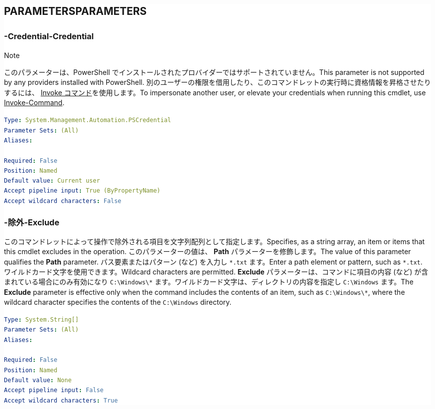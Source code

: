 ## <span data-ttu-id="92900-145">PARAMETERS</span><span class="sxs-lookup"><span data-stu-id="92900-145">PARAMETERS</span></span>

### <span data-ttu-id="92900-146">-Credential</span><span class="sxs-lookup"><span data-stu-id="92900-146">-Credential</span></span>

> [!NOTE]
> <span data-ttu-id="92900-147">このパラメーターは、PowerShell でインストールされたプロバイダーではサポートされていません。</span><span class="sxs-lookup"><span data-stu-id="92900-147">This parameter is not supported by any providers installed with PowerShell.</span></span>
> <span data-ttu-id="92900-148">別のユーザーの権限を借用したり、このコマンドレットの実行時に資格情報を昇格させたりするには、 [Invoke コマンド](../Microsoft.PowerShell.Core/Invoke-Command.md)を使用します。</span><span class="sxs-lookup"><span data-stu-id="92900-148">To impersonate another user, or elevate your credentials when running this cmdlet, use [Invoke-Command](../Microsoft.PowerShell.Core/Invoke-Command.md).</span></span>

```yaml
Type: System.Management.Automation.PSCredential
Parameter Sets: (All)
Aliases:

Required: False
Position: Named
Default value: Current user
Accept pipeline input: True (ByPropertyName)
Accept wildcard characters: False
```

### <span data-ttu-id="92900-149">-除外</span><span class="sxs-lookup"><span data-stu-id="92900-149">-Exclude</span></span>

<span data-ttu-id="92900-150">このコマンドレットによって操作で除外される項目を文字列配列として指定します。</span><span class="sxs-lookup"><span data-stu-id="92900-150">Specifies, as a string array, an item or items that this cmdlet excludes in the operation.</span></span> <span data-ttu-id="92900-151">このパラメーターの値は、 **Path** パラメーターを修飾します。</span><span class="sxs-lookup"><span data-stu-id="92900-151">The value of this parameter qualifies the **Path** parameter.</span></span> <span data-ttu-id="92900-152">パス要素またはパターン (など) を入力し `*.txt` ます。</span><span class="sxs-lookup"><span data-stu-id="92900-152">Enter a path element or pattern, such as `*.txt`.</span></span> <span data-ttu-id="92900-153">ワイルドカード文字を使用できます。</span><span class="sxs-lookup"><span data-stu-id="92900-153">Wildcard characters are permitted.</span></span> <span data-ttu-id="92900-154">**Exclude** パラメーターは、コマンドに項目の内容 (など) が含まれている場合にのみ有効になり `C:\Windows\*` ます。ワイルドカード文字は、ディレクトリの内容を指定し `C:\Windows` ます。</span><span class="sxs-lookup"><span data-stu-id="92900-154">The **Exclude** parameter is effective only when the command includes the contents of an item, such as `C:\Windows\*`, where the wildcard character specifies the contents of the `C:\Windows` directory.</span></span>

```yaml
Type: System.String[]
Parameter Sets: (All)
Aliases:

Required: False
Position: Named
Default value: None
Accept pipeline input: False
Accept wildcard characters: True
```
